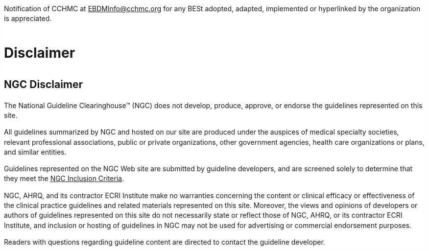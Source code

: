 Notification of CCHMC at [EBDMInfo@cchmc.org](mailto:EBDMInfo@cchmc.org) for any BESt adopted, adapted, implemented or hyperlinked by the organization is appreciated.

# Disclaimer

## NGC Disclaimer



The National Guideline Clearinghouse™ (NGC) does not develop, produce, approve, or endorse the guidelines represented on this site.

All guidelines summarized by NGC and hosted on our site are produced under the auspices of medical specialty societies, relevant professional associations, public or private organizations, other government agencies, health care organizations or plans, and similar entities.

Guidelines represented on the NGC Web site are submitted by guideline developers, and are screened solely to determine that they meet the [NGC Inclusion Criteria](/help-and-about/summaries/inclusion-criteria).

NGC, AHRQ, and its contractor ECRI Institute make no warranties concerning the content or clinical efficacy or effectiveness of the clinical practice guidelines and related materials represented on this site. Moreover, the views and opinions of developers or authors of guidelines represented on this site do not necessarily state or reflect those of NGC, AHRQ, or its contractor ECRI Institute, and inclusion or hosting of guidelines in NGC may not be used for advertising or commercial endorsement purposes.

Readers with questions regarding guideline content are directed to contact the guideline developer.


